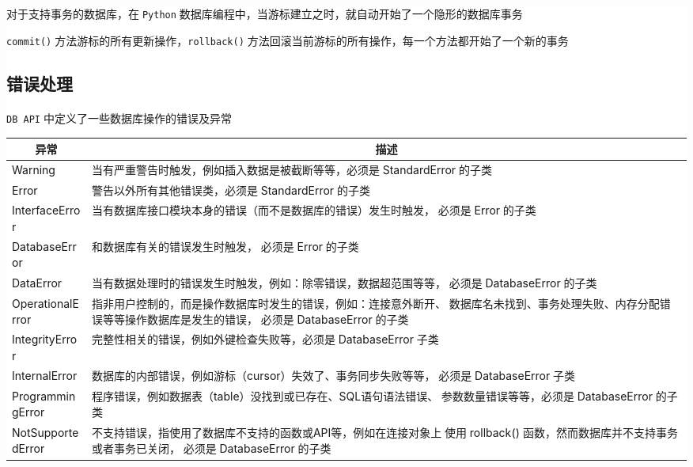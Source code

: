 对于支持事务的数据库，在 `Python` 数据库编程中，当游标建立之时，就自动开始了一个隐形的数据库事务

`commit()` 方法游标的所有更新操作，`rollback()` 方法回滚当前游标的所有操作，每一个方法都开始了一个新的事务


## 错误处理

`DB API` 中定义了一些数据库操作的错误及异常

|异常|描述|
|-|-|
|Warning|当有严重警告时触发，例如插入数据是被截断等等，必须是 StandardError 的子类|
|Error|警告以外所有其他错误类，必须是 StandardError 的子类|
|InterfaceError|当有数据库接口模块本身的错误（而不是数据库的错误）发生时触发， 必须是 Error 的子类|
|DatabaseError|和数据库有关的错误发生时触发， 必须是 Error 的子类|
|DataError|当有数据处理时的错误发生时触发，例如：除零错误，数据超范围等等， 必须是 DatabaseError 的子类|
|OperationalError|指非用户控制的，而是操作数据库时发生的错误，例如：连接意外断开、 数据库名未找到、事务处理失败、内存分配错误等等操作数据库是发生的错误， 必须是 DatabaseError 的子类|
|IntegrityError|完整性相关的错误，例如外键检查失败等，必须是 DatabaseError 子类|
|InternalError|数据库的内部错误，例如游标（cursor）失效了、事务同步失败等等， 必须是 DatabaseError 子类|
|ProgrammingError|程序错误，例如数据表（table）没找到或已存在、SQL语句语法错误、 参数数量错误等等，必须是 DatabaseError 的子类|
|NotSupportedError|不支持错误，指使用了数据库不支持的函数或API等，例如在连接对象上 使用 rollback() 函数，然而数据库并不支持事务或者事务已关闭， 必须是 DatabaseError 的子类|